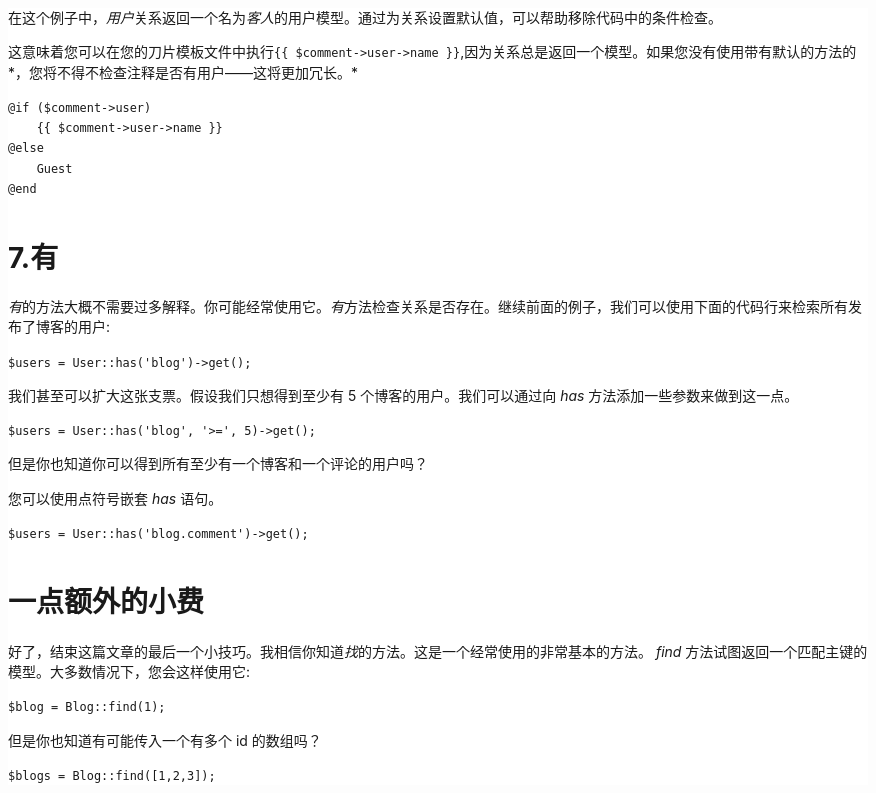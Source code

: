在这个例子中，*用户*关系返回一个名为*客人*的用户模型。通过为关系设置默认值，可以帮助移除代码中的条件检查。

这意味着您可以在您的刀片模板文件中执行`{{ $comment->user->name }}`,因为关系总是返回一个模型。如果您没有使用带有默认的方法的*，您将不得不检查注释是否有用户——这将更加冗长。*

```
@if ($comment->user)
    {{ $comment->user->name }}
@else
    Guest
@end
```

# 7.有

*有*的方法大概不需要过多解释。你可能经常使用它。*有*方法检查关系是否存在。继续前面的例子，我们可以使用下面的代码行来检索所有发布了博客的用户:

```
$users = User::has('blog')->get();
```

我们甚至可以扩大这张支票。假设我们只想得到至少有 5 个博客的用户。我们可以通过向 *has* 方法添加一些参数来做到这一点。

```
$users = User::has('blog', '>=', 5)->get();
```

但是你也知道你可以得到所有至少有一个博客和一个评论的用户吗？

您可以使用点符号嵌套 *has* 语句。

```
$users = User::has('blog.comment')->get();
```

# 一点额外的小费

好了，结束这篇文章的最后一个小技巧。我相信你知道*找*的方法。这是一个经常使用的非常基本的方法。 *find* 方法试图返回一个匹配主键的模型。大多数情况下，您会这样使用它:

```
$blog = Blog::find(1);
```

但是你也知道有可能传入一个有多个 id 的数组吗？

```
$blogs = Blog::find([1,2,3]);
```